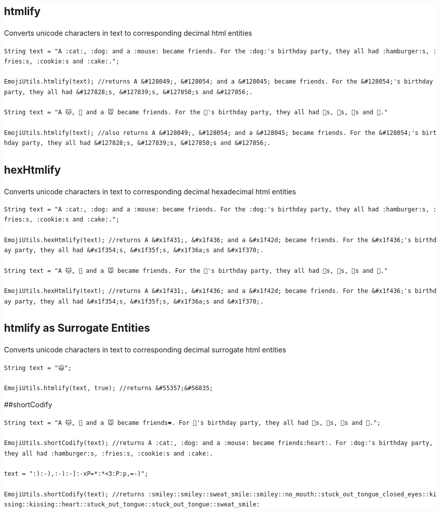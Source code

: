 ## htmlify
Converts unicode characters in text to corresponding decimal html entities

```
String text = "A :cat:, :dog: and a :mouse: became friends. For the :dog:'s birthday party, they all had :hamburger:s, :fries:s, :cookie:s and :cake:.";

EmojiUtils.htmlify(text); //returns A &#128049;, &#128054; and a &#128045; became friends. For the &#128054;'s birthday party, they all had &#127828;s, &#127839;s, &#127850;s and &#127856;.

String text = "A 🐱, 🐶 and a 🐭 became friends. For the 🐶's birthday party, they all had 🍔s, 🍟s, 🍪s and 🍰."

EmojiUtils.htmlify(text); //also returns A &#128049;, &#128054; and a &#128045; became friends. For the &#128054;'s birthday party, they all had &#127828;s, &#127839;s, &#127850;s and &#127856;.

```

## hexHtmlify

Converts unicode characters in text to corresponding decimal hexadecimal html entities

```
String text = "A :cat:, :dog: and a :mouse: became friends. For the :dog:'s birthday party, they all had :hamburger:s, :fries:s, :cookie:s and :cake:.";

EmojiUtils.hexHtmlify(text); //returns A &#x1f431;, &#x1f436; and a &#x1f42d; became friends. For the &#x1f436;'s birthday party, they all had &#x1f354;s, &#x1f35f;s, &#x1f36a;s and &#x1f370;.

String text = "A 🐱, 🐶 and a 🐭 became friends. For the 🐶's birthday party, they all had 🍔s, 🍟s, 🍪s and 🍰."

EmojiUtils.hexHtmlify(text); //returns A &#x1f431;, &#x1f436; and a &#x1f42d; became friends. For the &#x1f436;'s birthday party, they all had &#x1f354;s, &#x1f35f;s, &#x1f36a;s and &#x1f370;.

```

## htmlify as Surrogate Entities

Converts unicode characters in text to corresponding decimal surrogate html entities

```
String text = "😃";

EmojiUtils.htmlify(text, true); //returns &#55357;&#56835;

```

##shortCodify

```
String text = "A 🐱, 🐶 and a 🐭 became friends❤️. For 🐶's birthday party, they all had 🍔s, 🍟s, 🍪s and 🍰.";

EmojiUtils.shortCodify(text); //returns A :cat:, :dog: and a :mouse: became friends:heart:. For :dog:'s birthday party, they all had :hamburger:s, :fries:s, :cookie:s and :cake:.

text = ":):-),:-):-]:-xP=*:*<3:P:p,=-)";

EmojiUtils.shortCodify(text); //returns :smiley::smiley::sweat_smile::smiley::no_mouth::stuck_out_tongue_closed_eyes::kissing::kissing::heart::stuck_out_tongue::stuck_out_tongue::sweat_smile:

```
